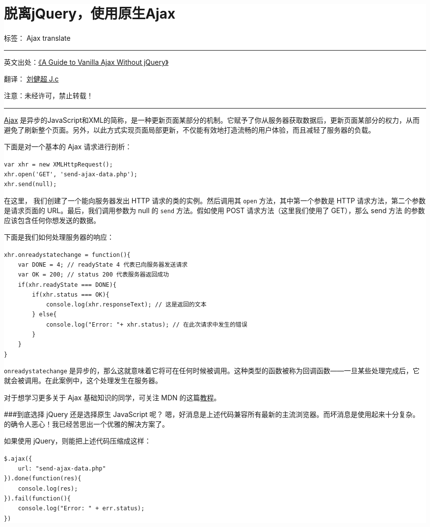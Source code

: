 # 脱离jQuery，使用原生Ajax 

标签： Ajax translate

---

英文出处：[《A Guide to Vanilla Ajax Without jQuery》](http://www.sitepoint.com/guide-vanilla-ajax-without-jquery/)

翻译： [刘健超 J.c](https://github.com/JChehe)

注意：未经许可，禁止转载！


----------


[Ajax](https://en.wikipedia.org/wiki/Ajax_%28programming%29) 是异步的JavaScript和XML的简称，是一种更新页面某部分的机制。它赋予了你从服务器获取数据后，更新页面某部分的权力，从而避免了刷新整个页面。另外，以此方式实现页面局部更新，不仅能有效地打造流畅的用户体验，而且减轻了服务器的负载。

下面是对一个基本的 Ajax 请求进行剖析：

    var xhr = new XMLHttpRequest();
    xhr.open('GET', 'send-ajax-data.php');
    xhr.send(null);

在这里， 我们创建了一个能向服务器发出 HTTP 请求的类的实例。然后调用其 `open` 方法，其中第一个参数是 HTTP 请求方法，第二个参数是请求页面的 URL。最后，我们调用参数为 null 的 `send` 方法。假如使用 POST 请求方法（这里我们使用了 GET），那么 send 方法 的参数应该包含任何你想发送的数据。

下面是我们如何处理服务器的响应：

    xhr.onreadystatechange = function(){
        var DONE = 4; // readyState 4 代表已向服务器发送请求
        var OK = 200; // status 200 代表服务器返回成功
        if(xhr.readyState === DONE){
            if(xhr.status === OK){
                console.log(xhr.responseText); // 这是返回的文本
            } else{
                console.log("Error: "+ xhr.status); // 在此次请求中发生的错误
            }
        }
    }

`onreadystatechange` 是异步的，那么这就意味着它将可在任何时候被调用。这种类型的函数被称为回调函数——一旦某些处理完成后，它就会被调用。在此案例中，这个处理发生在服务器。

对于想学习更多关于 Ajax 基础知识的同学，可关注 MDN 的这篇[教程](https://developer.mozilla.org/en-US/docs/AJAX/Getting_Started)。

###到底选择 jQuery 还是选择原生 JavaScript 呢？
嗯，好消息是上述代码兼容所有最新的主流浏览器。而坏消息是使用起来十分复杂。的确令人恶心！我已经苦思出一个优雅的解决方案了。

如果使用 jQuery，则能把上述代码压缩成这样：

    $.ajax({
        url: "send-ajax-data.php"
    }).done(function(res){
        console.log(res);
    }).fail(function(){
        console.log("Error: " + err.status);
    })
